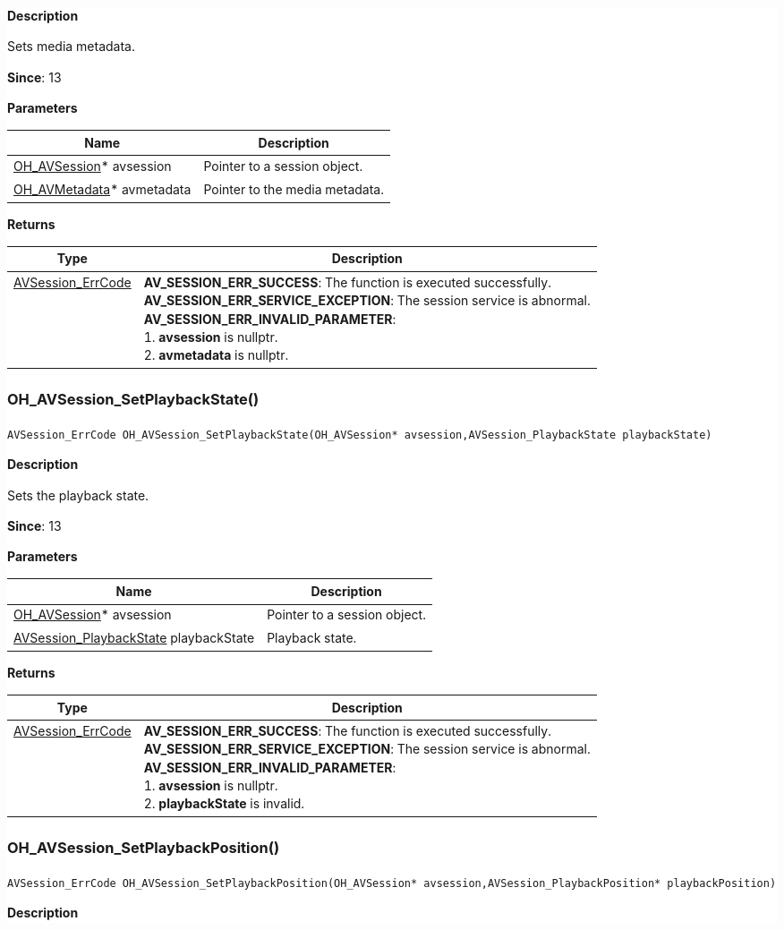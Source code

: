 **Description**

Sets media metadata.

**Since**: 13


**Parameters**

| Name| Description|
| -- | -- |
| [OH_AVSession](capi-ohavsession-oh-avsession.md)* avsession | Pointer to a session object.|
| [OH_AVMetadata](capi-ohavsession-oh-avmetadatastruct.md)* avmetadata | Pointer to the media metadata.|

**Returns**

| Type| Description|
| -- | -- |
| [AVSession_ErrCode](capi-native-avsession-errors-h.md#avsession_errcode) | **AV_SESSION_ERR_SUCCESS**: The function is executed successfully.<br> **AV_SESSION_ERR_SERVICE_EXCEPTION**: The session service is abnormal.<br> **AV_SESSION_ERR_INVALID_PARAMETER**:<br>                                 1. **avsession** is nullptr.<br>                                 2. **avmetadata** is nullptr.|

### OH_AVSession_SetPlaybackState()

```
AVSession_ErrCode OH_AVSession_SetPlaybackState(OH_AVSession* avsession,AVSession_PlaybackState playbackState)
```

**Description**

Sets the playback state.

**Since**: 13


**Parameters**

| Name| Description|
| -- | -- |
| [OH_AVSession](capi-ohavsession-oh-avsession.md)* avsession | Pointer to a session object.|
| [AVSession_PlaybackState](capi-native-avsession-h.md#avsession_playbackstate) playbackState | Playback state.|

**Returns**

| Type| Description|
| -- | -- |
| [AVSession_ErrCode](capi-native-avsession-errors-h.md#avsession_errcode) | **AV_SESSION_ERR_SUCCESS**: The function is executed successfully.<br> **AV_SESSION_ERR_SERVICE_EXCEPTION**: The session service is abnormal.<br> **AV_SESSION_ERR_INVALID_PARAMETER**:<br>                                  1. **avsession** is nullptr.<br>                                  2. **playbackState** is invalid.|

### OH_AVSession_SetPlaybackPosition()

```
AVSession_ErrCode OH_AVSession_SetPlaybackPosition(OH_AVSession* avsession,AVSession_PlaybackPosition* playbackPosition)
```

**Description**

